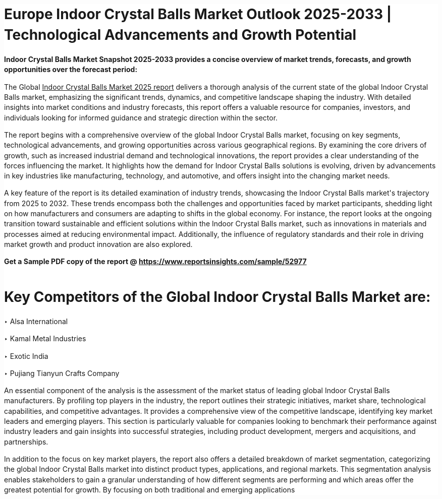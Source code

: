 # Europe Indoor Crystal Balls Market Outlook 2025-2033 | Technological Advancements and Growth Potential

<strong>Indoor Crystal Balls Market Snapshot 2025-2033 provides a concise overview of market trends, forecasts, and growth opportunities over the forecast period:</strong>

The Global <a href=https://www.reportsinsights.com/sample/52977>Indoor Crystal Balls Market 2025 report</a> delivers a thorough analysis of the current state of the global Indoor Crystal Balls market, emphasizing the significant trends, dynamics, and competitive landscape shaping the industry. With detailed insights into market conditions and industry forecasts, this report offers a valuable resource for companies, investors, and individuals looking for informed guidance and strategic direction within the sector.

The report begins with a comprehensive overview of the global Indoor Crystal Balls market, focusing on key segments, technological advancements, and growing opportunities across various geographical regions. By examining the core drivers of growth, such as increased industrial demand and technological innovations, the report provides a clear understanding of the forces influencing the market. It highlights how the demand for Indoor Crystal Balls solutions is evolving, driven by advancements in key industries like manufacturing, technology, and automotive, and offers insight into the changing market needs.

A key feature of the report is its detailed examination of industry trends, showcasing the Indoor Crystal Balls market's trajectory from 2025 to 2032. These trends encompass both the challenges and opportunities faced by market participants, shedding light on how manufacturers and consumers are adapting to shifts in the global economy. For instance, the report looks at the ongoing transition toward sustainable and efficient solutions within the Indoor Crystal Balls market, such as innovations in materials and processes aimed at reducing environmental impact. Additionally, the influence of regulatory standards and their role in driving market growth and product innovation are also explored.

<strong>Get a Sample PDF copy of the report @ <a href=https://www.reportsinsights.com/sample/52977>https://www.reportsinsights.com/sample/52977</a></strong>

# <strong>Key Competitors of the Global Indoor Crystal Balls Market are:</strong>

‣ Alsa International

‣ Kamal Metal Industries

‣ Exotic India

‣ Pujiang Tianyun Crafts Company

An essential component of the analysis is the assessment of the market status of leading global Indoor Crystal Balls manufacturers. By profiling top players in the industry, the report outlines their strategic initiatives, market share, technological capabilities, and competitive advantages. It provides a comprehensive view of the competitive landscape, identifying key market leaders and emerging players. This section is particularly valuable for companies looking to benchmark their performance against industry leaders and gain insights into successful strategies, including product development, mergers and acquisitions, and partnerships.

In addition to the focus on key market players, the report also offers a detailed breakdown of market segmentation, categorizing the global Indoor Crystal Balls market into distinct product types, applications, and regional markets. This segmentation analysis enables stakeholders to gain a granular understanding of how different segments are performing and which areas offer the greatest potential for growth. By focusing on both traditional and emerging applications
